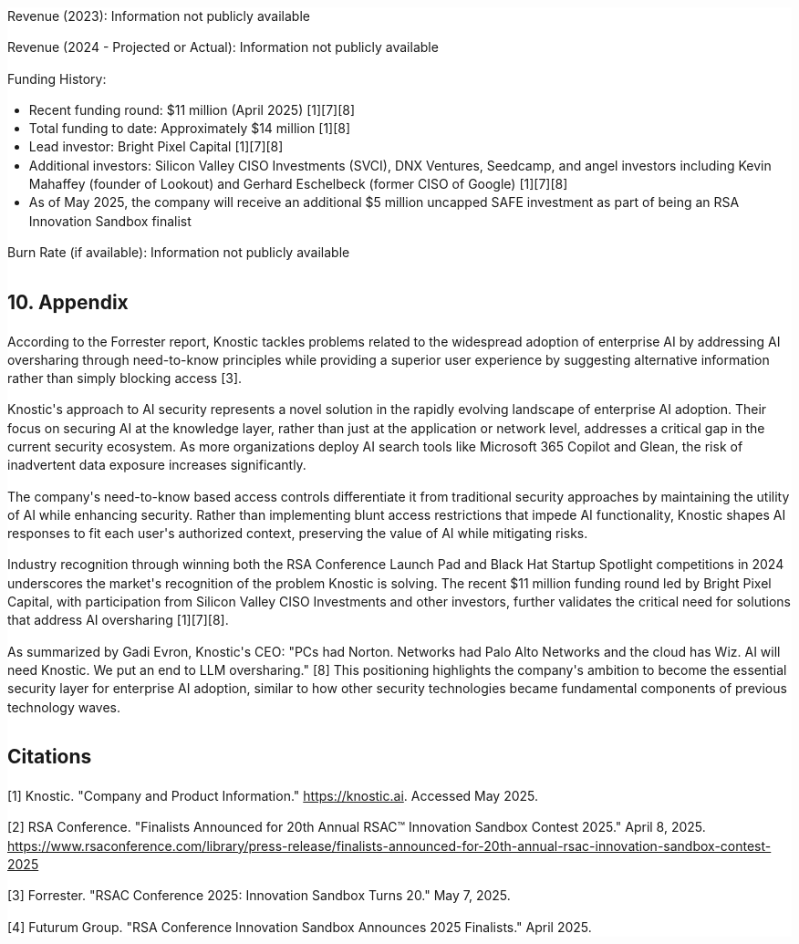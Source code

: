 Revenue (2023): Information not publicly available

Revenue (2024 - Projected or Actual): Information not publicly available

Funding History:
- Recent funding round: $11 million (April 2025) [1][7][8]
- Total funding to date: Approximately $14 million [1][8]
- Lead investor: Bright Pixel Capital [1][7][8]
- Additional investors: Silicon Valley CISO Investments (SVCI), DNX Ventures, Seedcamp, and angel investors including Kevin Mahaffey (founder of Lookout) and Gerhard Eschelbeck (former CISO of Google) [1][7][8]
- As of May 2025, the company will receive an additional $5 million uncapped SAFE investment as part of being an RSA Innovation Sandbox finalist

Burn Rate (if available): Information not publicly available

## 10. Appendix

According to the Forrester report, Knostic tackles problems related to the widespread adoption of enterprise AI by addressing AI oversharing through need-to-know principles while providing a superior user experience by suggesting alternative information rather than simply blocking access [3].

Knostic's approach to AI security represents a novel solution in the rapidly evolving landscape of enterprise AI adoption. Their focus on securing AI at the knowledge layer, rather than just at the application or network level, addresses a critical gap in the current security ecosystem. As more organizations deploy AI search tools like Microsoft 365 Copilot and Glean, the risk of inadvertent data exposure increases significantly.

The company's need-to-know based access controls differentiate it from traditional security approaches by maintaining the utility of AI while enhancing security. Rather than implementing blunt access restrictions that impede AI functionality, Knostic shapes AI responses to fit each user's authorized context, preserving the value of AI while mitigating risks.

Industry recognition through winning both the RSA Conference Launch Pad and Black Hat Startup Spotlight competitions in 2024 underscores the market's recognition of the problem Knostic is solving. The recent $11 million funding round led by Bright Pixel Capital, with participation from Silicon Valley CISO Investments and other investors, further validates the critical need for solutions that address AI oversharing [1][7][8].

As summarized by Gadi Evron, Knostic's CEO: "PCs had Norton. Networks had Palo Alto Networks and the cloud has Wiz. AI will need Knostic. We put an end to LLM oversharing." [8] This positioning highlights the company's ambition to become the essential security layer for enterprise AI adoption, similar to how other security technologies became fundamental components of previous technology waves.

## Citations

[1] Knostic. "Company and Product Information." https://knostic.ai. Accessed May 2025.

[2] RSA Conference. "Finalists Announced for 20th Annual RSAC™ Innovation Sandbox Contest 2025." April 8, 2025. https://www.rsaconference.com/library/press-release/finalists-announced-for-20th-annual-rsac-innovation-sandbox-contest-2025

[3] Forrester. "RSAC Conference 2025: Innovation Sandbox Turns 20." May 7, 2025.

[4] Futurum Group. "RSA Conference Innovation Sandbox Announces 2025 Finalists." April 2025.

